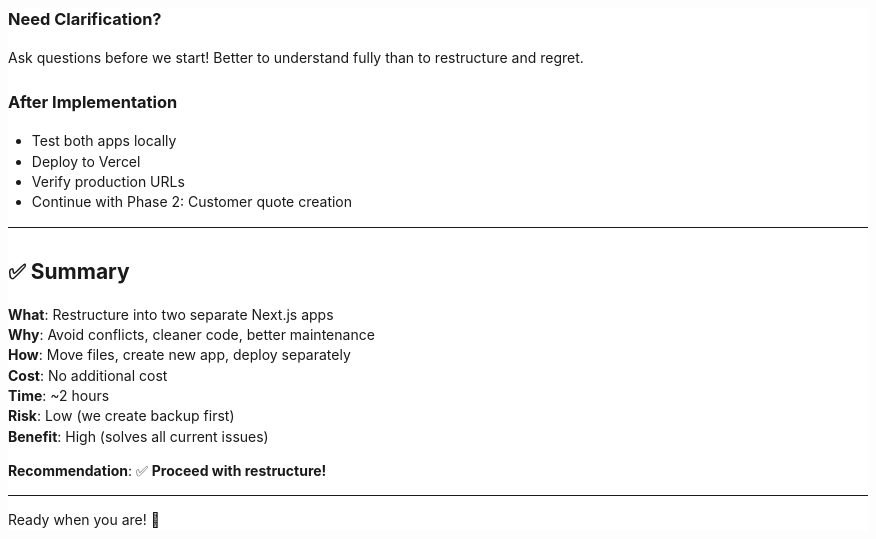 ### Need Clarification?

Ask questions before we start! Better to understand fully than to restructure and regret.

### After Implementation

- Test both apps locally
- Deploy to Vercel
- Verify production URLs
- Continue with Phase 2: Customer quote creation

---

## ✅ Summary

**What**: Restructure into two separate Next.js apps  
**Why**: Avoid conflicts, cleaner code, better maintenance  
**How**: Move files, create new app, deploy separately  
**Cost**: No additional cost  
**Time**: ~2 hours  
**Risk**: Low (we create backup first)  
**Benefit**: High (solves all current issues)  

**Recommendation**: ✅ **Proceed with restructure!**

---

Ready when you are! 🚀

